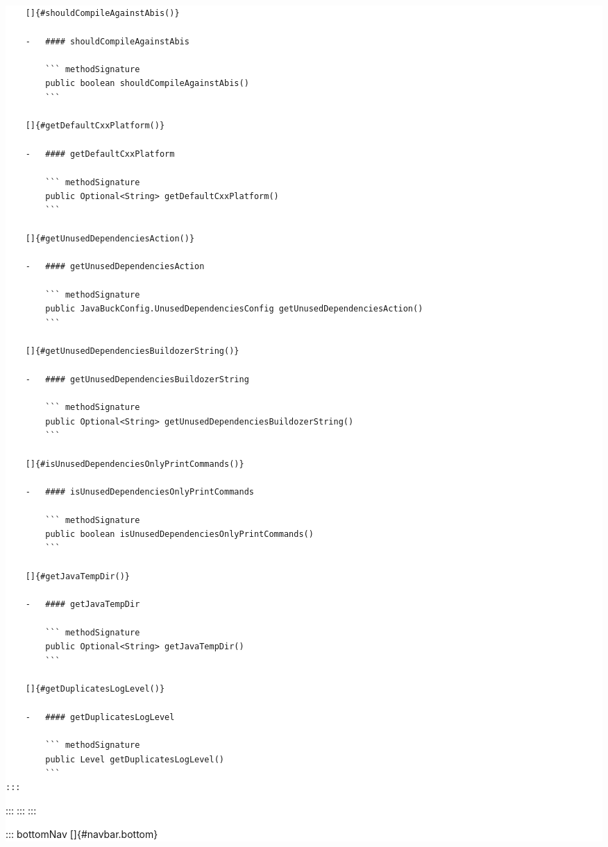        []{#shouldCompileAgainstAbis()}

        -   #### shouldCompileAgainstAbis

            ``` methodSignature
            public boolean shouldCompileAgainstAbis()
            ```

        []{#getDefaultCxxPlatform()}

        -   #### getDefaultCxxPlatform

            ``` methodSignature
            public Optional<String> getDefaultCxxPlatform()
            ```

        []{#getUnusedDependenciesAction()}

        -   #### getUnusedDependenciesAction

            ``` methodSignature
            public JavaBuckConfig.UnusedDependenciesConfig getUnusedDependenciesAction()
            ```

        []{#getUnusedDependenciesBuildozerString()}

        -   #### getUnusedDependenciesBuildozerString

            ``` methodSignature
            public Optional<String> getUnusedDependenciesBuildozerString()
            ```

        []{#isUnusedDependenciesOnlyPrintCommands()}

        -   #### isUnusedDependenciesOnlyPrintCommands

            ``` methodSignature
            public boolean isUnusedDependenciesOnlyPrintCommands()
            ```

        []{#getJavaTempDir()}

        -   #### getJavaTempDir

            ``` methodSignature
            public Optional<String> getJavaTempDir()
            ```

        []{#getDuplicatesLogLevel()}

        -   #### getDuplicatesLogLevel

            ``` methodSignature
            public Level getDuplicatesLogLevel()
            ```
    :::
:::
:::
:::

::: bottomNav
[]{#navbar.bottom}
